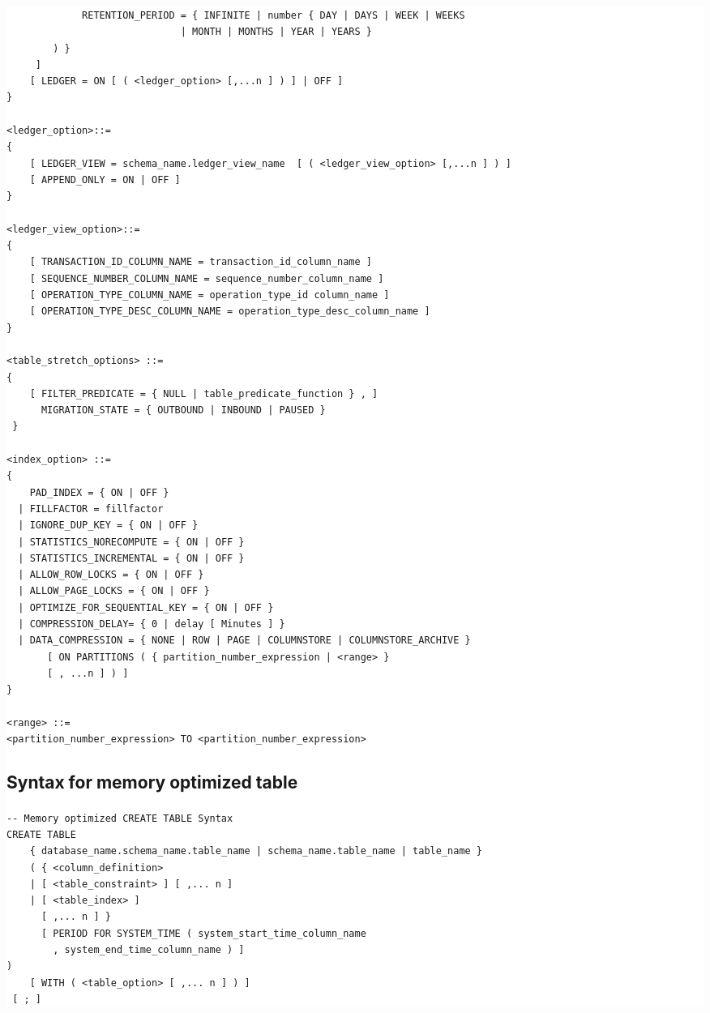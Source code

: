 ```syntaxsql
             RETENTION_PERIOD = { INFINITE | number { DAY | DAYS | WEEK | WEEKS 
                              | MONTH | MONTHS | YEAR | YEARS }
        ) }  
     ]
    [ LEDGER = ON [ ( <ledger_option> [,...n ] ) ] | OFF ]
}

<ledger_option>::= 
{
    [ LEDGER_VIEW = schema_name.ledger_view_name  [ ( <ledger_view_option> [,...n ] ) ]
    [ APPEND_ONLY = ON | OFF ]
}

<ledger_view_option>::= 
{
    [ TRANSACTION_ID_COLUMN_NAME = transaction_id_column_name ]
    [ SEQUENCE_NUMBER_COLUMN_NAME = sequence_number_column_name ]
    [ OPERATION_TYPE_COLUMN_NAME = operation_type_id column_name ]
    [ OPERATION_TYPE_DESC_COLUMN_NAME = operation_type_desc_column_name ]
}
  
<table_stretch_options> ::=
{  
    [ FILTER_PREDICATE = { NULL | table_predicate_function } , ]
      MIGRATION_STATE = { OUTBOUND | INBOUND | PAUSED }
 }   
  
<index_option> ::=
{
    PAD_INDEX = { ON | OFF }
  | FILLFACTOR = fillfactor
  | IGNORE_DUP_KEY = { ON | OFF }
  | STATISTICS_NORECOMPUTE = { ON | OFF }
  | STATISTICS_INCREMENTAL = { ON | OFF }
  | ALLOW_ROW_LOCKS = { ON | OFF }
  | ALLOW_PAGE_LOCKS = { ON | OFF }
  | OPTIMIZE_FOR_SEQUENTIAL_KEY = { ON | OFF }
  | COMPRESSION_DELAY= { 0 | delay [ Minutes ] }
  | DATA_COMPRESSION = { NONE | ROW | PAGE | COLUMNSTORE | COLUMNSTORE_ARCHIVE }
       [ ON PARTITIONS ( { partition_number_expression | <range> }
       [ , ...n ] ) ]
}

<range> ::=
<partition_number_expression> TO <partition_number_expression>
```

## Syntax for memory optimized table

```syntaxsql
-- Memory optimized CREATE TABLE Syntax
CREATE TABLE
    { database_name.schema_name.table_name | schema_name.table_name | table_name }
    ( { <column_definition>
    | [ <table_constraint> ] [ ,... n ]
    | [ <table_index> ]
      [ ,... n ] }
      [ PERIOD FOR SYSTEM_TIME ( system_start_time_column_name
        , system_end_time_column_name ) ]
)
    [ WITH ( <table_option> [ ,... n ] ) ]
 [ ; ]

```
